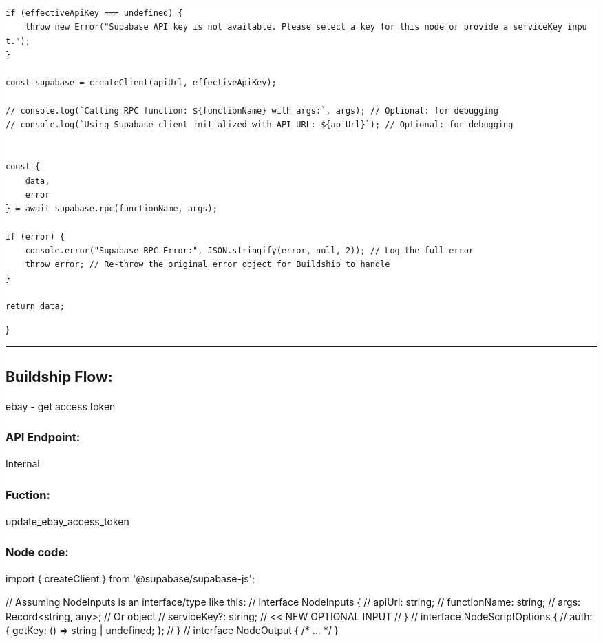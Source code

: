     if (effectiveApiKey === undefined) {
        throw new Error("Supabase API key is not available. Please select a key for this node or provide a serviceKey input.");
    }

    const supabase = createClient(apiUrl, effectiveApiKey);

    // console.log(`Calling RPC function: ${functionName} with args:`, args); // Optional: for debugging
    // console.log(`Using Supabase client initialized with API URL: ${apiUrl}`); // Optional: for debugging


    const {
        data,
        error
    } = await supabase.rpc(functionName, args);

    if (error) {
        console.error("Supabase RPC Error:", JSON.stringify(error, null, 2)); // Log the full error
        throw error; // Re-throw the original error object for Buildship to handle
    }

    return data;
}

------

## Buildship Flow:

ebay - get access token

### API Endpoint:

Internal

### Fuction:

update_ebay_access_token

### Node code:

import {
    createClient
} from '@supabase/supabase-js';

// Assuming NodeInputs is an interface/type like this:
// interface NodeInputs {
//     apiUrl: string;
//     functionName: string;
//     args: Record<string, any>; // Or object
//     serviceKey?: string; // << NEW OPTIONAL INPUT
// }
// interface NodeScriptOptions {
//     auth: { getKey: () => string | undefined; };
// }
// interface NodeOutput { /* ... */ }
